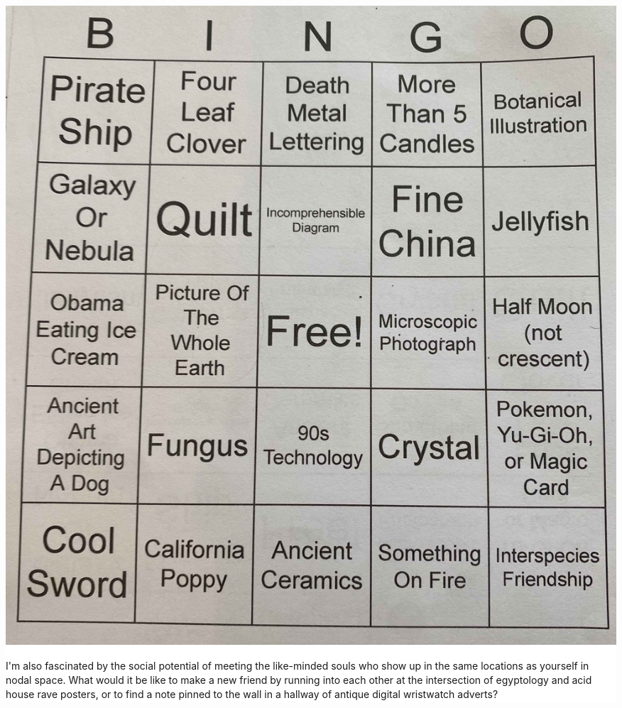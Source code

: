 ![Bingo Card from a playtest](IMG_7792.jpg)


I'm also fascinated by the social potential of meeting the like-minded souls who show up in the same locations as yourself in nodal space. What would it be like to make a new friend by running into each other at the intersection of egyptology and acid house rave posters, or to find a note pinned to the wall in a hallway of antique digital wristwatch adverts? 
